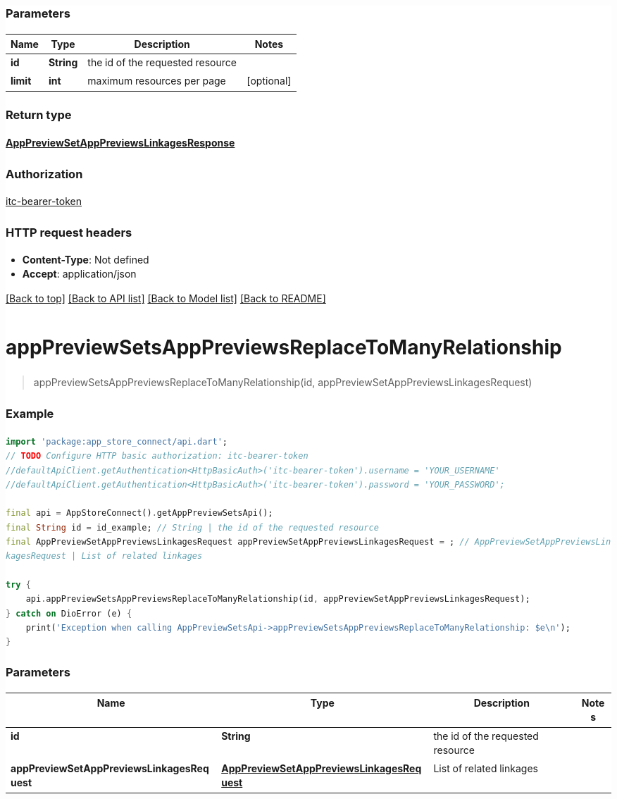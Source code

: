 ### Parameters

Name | Type | Description  | Notes
------------- | ------------- | ------------- | -------------
 **id** | **String**| the id of the requested resource | 
 **limit** | **int**| maximum resources per page | [optional] 

### Return type

[**AppPreviewSetAppPreviewsLinkagesResponse**](AppPreviewSetAppPreviewsLinkagesResponse.md)

### Authorization

[itc-bearer-token](../README.md#itc-bearer-token)

### HTTP request headers

 - **Content-Type**: Not defined
 - **Accept**: application/json

[[Back to top]](#) [[Back to API list]](../README.md#documentation-for-api-endpoints) [[Back to Model list]](../README.md#documentation-for-models) [[Back to README]](../README.md)

# **appPreviewSetsAppPreviewsReplaceToManyRelationship**
> appPreviewSetsAppPreviewsReplaceToManyRelationship(id, appPreviewSetAppPreviewsLinkagesRequest)



### Example
```dart
import 'package:app_store_connect/api.dart';
// TODO Configure HTTP basic authorization: itc-bearer-token
//defaultApiClient.getAuthentication<HttpBasicAuth>('itc-bearer-token').username = 'YOUR_USERNAME'
//defaultApiClient.getAuthentication<HttpBasicAuth>('itc-bearer-token').password = 'YOUR_PASSWORD';

final api = AppStoreConnect().getAppPreviewSetsApi();
final String id = id_example; // String | the id of the requested resource
final AppPreviewSetAppPreviewsLinkagesRequest appPreviewSetAppPreviewsLinkagesRequest = ; // AppPreviewSetAppPreviewsLinkagesRequest | List of related linkages

try {
    api.appPreviewSetsAppPreviewsReplaceToManyRelationship(id, appPreviewSetAppPreviewsLinkagesRequest);
} catch on DioError (e) {
    print('Exception when calling AppPreviewSetsApi->appPreviewSetsAppPreviewsReplaceToManyRelationship: $e\n');
}
```

### Parameters

Name | Type | Description  | Notes
------------- | ------------- | ------------- | -------------
 **id** | **String**| the id of the requested resource | 
 **appPreviewSetAppPreviewsLinkagesRequest** | [**AppPreviewSetAppPreviewsLinkagesRequest**](AppPreviewSetAppPreviewsLinkagesRequest.md)| List of related linkages | 
